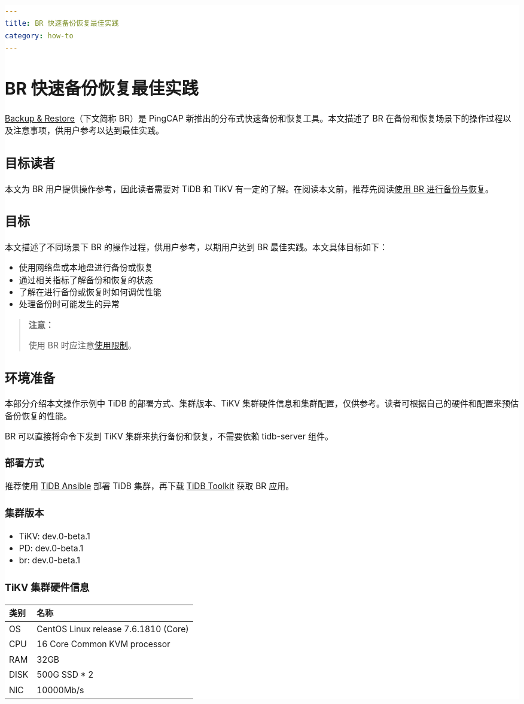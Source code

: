 ```yaml
---
title: BR 快速备份恢复最佳实践
category: how-to
---
```


# BR 快速备份恢复最佳实践

[Backup & Restore](/how-to/maintain/backup-and-restore/br.md)（下文简称 BR）是 PingCAP 新推出的分布式快速备份和恢复工具。本文描述了 BR 在备份和恢复场景下的操作过程以及注意事项，供用户参考以达到最佳实践。

## 目标读者

本文为 BR 用户提供操作参考，因此读者需要对 TiDB 和 TiKV 有一定的了解。在阅读本文前，推荐先阅读[使用 BR 进行备份与恢复](/how-to/maintain/backup-and-restore/br.md)。

## 目标

本文描述了不同场景下 BR 的操作过程，供用户参考，以期用户达到 BR 最佳实践。本文具体目标如下：

* 使用网络盘或本地盘进行备份或恢复
* 通过相关指标了解备份和恢复的状态
* 了解在进行备份或恢复时如何调优性能
* 处理备份时可能发生的异常

> **注意：**
>
> 使用 BR 时应注意[使用限制](/how-to/maintain/backup-and-restore/br.md#使用限制)。

## 环境准备

本部分介绍本文操作示例中 TiDB 的部署方式、集群版本、TiKV 集群硬件信息和集群配置，仅供参考。读者可根据自己的硬件和配置来预估备份恢复的性能。

BR 可以直接将命令下发到 TiKV 集群来执行备份和恢复，不需要依赖 tidb-server 组件。

### 部署方式

推荐使用 [TiDB Ansible](/how-to/deploy/orchestrated/ansible.md) 部署 TiDB 集群，再下载 [TiDB Toolkit](/reference/tools/download.md#快速备份和恢复br) 获取 BR 应用。

### 集群版本

* TiKV: dev.0-beta.1
* PD: dev.0-beta.1
* br: dev.0-beta.1

### TiKV 集群硬件信息

| 类别   | 名称                                   |
| :---- | :----------------------------------- |
| OS   | CentOS Linux release 7.6.1810 (Core) |
| CPU  | 16 Core Common KVM processor         |
| RAM  | 32GB                                 |
| DISK | 500G SSD * 2                         |
| NIC  | 10000Mb/s                            |
